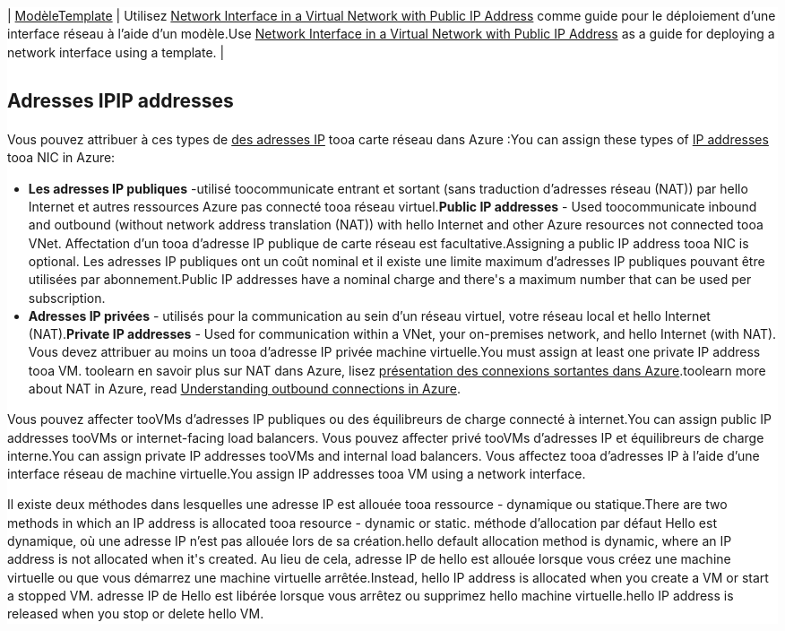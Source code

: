 | [<span data-ttu-id="c00da-142">Modèle</span><span class="sxs-lookup"><span data-stu-id="c00da-142">Template</span></span>](../../virtual-network/virtual-network-deploy-multinic-arm-template.md) | <span data-ttu-id="c00da-143">Utilisez [Network Interface in a Virtual Network with Public IP Address](https://github.com/Azure/azure-quickstart-templates/tree/master/101-nic-publicip-dns-vnet) comme guide pour le déploiement d’une interface réseau à l’aide d’un modèle.</span><span class="sxs-lookup"><span data-stu-id="c00da-143">Use [Network Interface in a Virtual Network with Public IP Address](https://github.com/Azure/azure-quickstart-templates/tree/master/101-nic-publicip-dns-vnet) as a guide for deploying a network interface using a template.</span></span> |

## <a name="ip-addresses"></a><span data-ttu-id="c00da-144">Adresses IP</span><span class="sxs-lookup"><span data-stu-id="c00da-144">IP addresses</span></span> 

<span data-ttu-id="c00da-145">Vous pouvez attribuer à ces types de [des adresses IP](../../virtual-network/virtual-network-ip-addresses-overview-arm.md) tooa carte réseau dans Azure :</span><span class="sxs-lookup"><span data-stu-id="c00da-145">You can assign these types of [IP addresses](../../virtual-network/virtual-network-ip-addresses-overview-arm.md) tooa NIC in Azure:</span></span>

- <span data-ttu-id="c00da-146">**Les adresses IP publiques** -utilisé toocommunicate entrant et sortant (sans traduction d’adresses réseau (NAT)) par hello Internet et autres ressources Azure pas connecté tooa réseau virtuel.</span><span class="sxs-lookup"><span data-stu-id="c00da-146">**Public IP addresses** - Used toocommunicate inbound and outbound (without network address translation (NAT)) with hello Internet and other Azure resources not connected tooa VNet.</span></span> <span data-ttu-id="c00da-147">Affectation d’un tooa d’adresse IP publique de carte réseau est facultative.</span><span class="sxs-lookup"><span data-stu-id="c00da-147">Assigning a public IP address tooa NIC is optional.</span></span> <span data-ttu-id="c00da-148">Les adresses IP publiques ont un coût nominal et il existe une limite maximum d’adresses IP publiques pouvant être utilisées par abonnement.</span><span class="sxs-lookup"><span data-stu-id="c00da-148">Public IP addresses have a nominal charge and there's a maximum number that can be used per subscription.</span></span>
- <span data-ttu-id="c00da-149">**Adresses IP privées** - utilisés pour la communication au sein d’un réseau virtuel, votre réseau local et hello Internet (NAT).</span><span class="sxs-lookup"><span data-stu-id="c00da-149">**Private IP addresses** - Used for communication within a VNet, your on-premises network, and hello Internet (with NAT).</span></span> <span data-ttu-id="c00da-150">Vous devez attribuer au moins un tooa d’adresse IP privée machine virtuelle.</span><span class="sxs-lookup"><span data-stu-id="c00da-150">You must assign at least one private IP address tooa VM.</span></span> <span data-ttu-id="c00da-151">toolearn en savoir plus sur NAT dans Azure, lisez [présentation des connexions sortantes dans Azure](../../load-balancer/load-balancer-outbound-connections.md).</span><span class="sxs-lookup"><span data-stu-id="c00da-151">toolearn more about NAT in Azure, read [Understanding outbound connections in Azure](../../load-balancer/load-balancer-outbound-connections.md).</span></span>

<span data-ttu-id="c00da-152">Vous pouvez affecter tooVMs d’adresses IP publiques ou des équilibreurs de charge connecté à internet.</span><span class="sxs-lookup"><span data-stu-id="c00da-152">You can assign public IP addresses tooVMs or internet-facing load balancers.</span></span> <span data-ttu-id="c00da-153">Vous pouvez affecter privé tooVMs d’adresses IP et équilibreurs de charge interne.</span><span class="sxs-lookup"><span data-stu-id="c00da-153">You can assign private IP addresses tooVMs and internal load balancers.</span></span> <span data-ttu-id="c00da-154">Vous affectez tooa d’adresses IP à l’aide d’une interface réseau de machine virtuelle.</span><span class="sxs-lookup"><span data-stu-id="c00da-154">You assign IP addresses tooa VM using a network interface.</span></span>

<span data-ttu-id="c00da-155">Il existe deux méthodes dans lesquelles une adresse IP est allouée tooa ressource - dynamique ou statique.</span><span class="sxs-lookup"><span data-stu-id="c00da-155">There are two methods in which an IP address is allocated tooa resource - dynamic or static.</span></span> <span data-ttu-id="c00da-156">méthode d’allocation par défaut Hello est dynamique, où une adresse IP n’est pas allouée lors de sa création.</span><span class="sxs-lookup"><span data-stu-id="c00da-156">hello default allocation method is dynamic, where an IP address is not allocated when it's created.</span></span> <span data-ttu-id="c00da-157">Au lieu de cela, adresse IP de hello est allouée lorsque vous créez une machine virtuelle ou que vous démarrez une machine virtuelle arrêtée.</span><span class="sxs-lookup"><span data-stu-id="c00da-157">Instead, hello IP address is allocated when you create a VM or start a stopped VM.</span></span> <span data-ttu-id="c00da-158">adresse IP de Hello est libérée lorsque vous arrêtez ou supprimez hello machine virtuelle.</span><span class="sxs-lookup"><span data-stu-id="c00da-158">hello IP address is released when you stop or delete hello VM.</span></span> 
